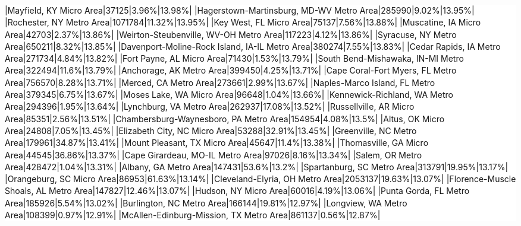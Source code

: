 |Mayfield, KY Micro Area|37125|3.96%|13.98%|
|Hagerstown-Martinsburg, MD-WV Metro Area|285990|9.02%|13.95%|
|Rochester, NY Metro Area|1071784|11.32%|13.95%|
|Key West, FL Micro Area|75137|7.56%|13.88%|
|Muscatine, IA Micro Area|42703|2.37%|13.86%|
|Weirton-Steubenville, WV-OH Metro Area|117223|4.12%|13.86%|
|Syracuse, NY Metro Area|650211|8.32%|13.85%|
|Davenport-Moline-Rock Island, IA-IL Metro Area|380274|7.55%|13.83%|
|Cedar Rapids, IA Metro Area|271734|4.84%|13.82%|
|Fort Payne, AL Micro Area|71430|1.53%|13.79%|
|South Bend-Mishawaka, IN-MI Metro Area|322494|11.6%|13.79%|
|Anchorage, AK Metro Area|399450|4.25%|13.71%|
|Cape Coral-Fort Myers, FL Metro Area|756570|8.28%|13.71%|
|Merced, CA Metro Area|273661|2.99%|13.67%|
|Naples-Marco Island, FL Metro Area|379345|6.75%|13.67%|
|Moses Lake, WA Micro Area|96648|1.04%|13.66%|
|Kennewick-Richland, WA Metro Area|294396|1.95%|13.64%|
|Lynchburg, VA Metro Area|262937|17.08%|13.52%|
|Russellville, AR Micro Area|85351|2.56%|13.51%|
|Chambersburg-Waynesboro, PA Metro Area|154954|4.08%|13.5%|
|Altus, OK Micro Area|24808|7.05%|13.45%|
|Elizabeth City, NC Micro Area|53288|32.91%|13.45%|
|Greenville, NC Metro Area|179961|34.87%|13.41%|
|Mount Pleasant, TX Micro Area|45647|11.4%|13.38%|
|Thomasville, GA Micro Area|44545|36.86%|13.37%|
|Cape Girardeau, MO-IL Metro Area|97026|8.16%|13.34%|
|Salem, OR Metro Area|428472|1.04%|13.31%|
|Albany, GA Metro Area|147431|53.6%|13.2%|
|Spartanburg, SC Metro Area|313791|19.95%|13.17%|
|Orangeburg, SC Micro Area|86953|61.63%|13.14%|
|Cleveland-Elyria, OH Metro Area|2053137|19.63%|13.07%|
|Florence-Muscle Shoals, AL Metro Area|147827|12.46%|13.07%|
|Hudson, NY Micro Area|60016|4.19%|13.06%|
|Punta Gorda, FL Metro Area|185926|5.54%|13.02%|
|Burlington, NC Metro Area|166144|19.81%|12.97%|
|Longview, WA Metro Area|108399|0.97%|12.91%|
|McAllen-Edinburg-Mission, TX Metro Area|861137|0.56%|12.87%|